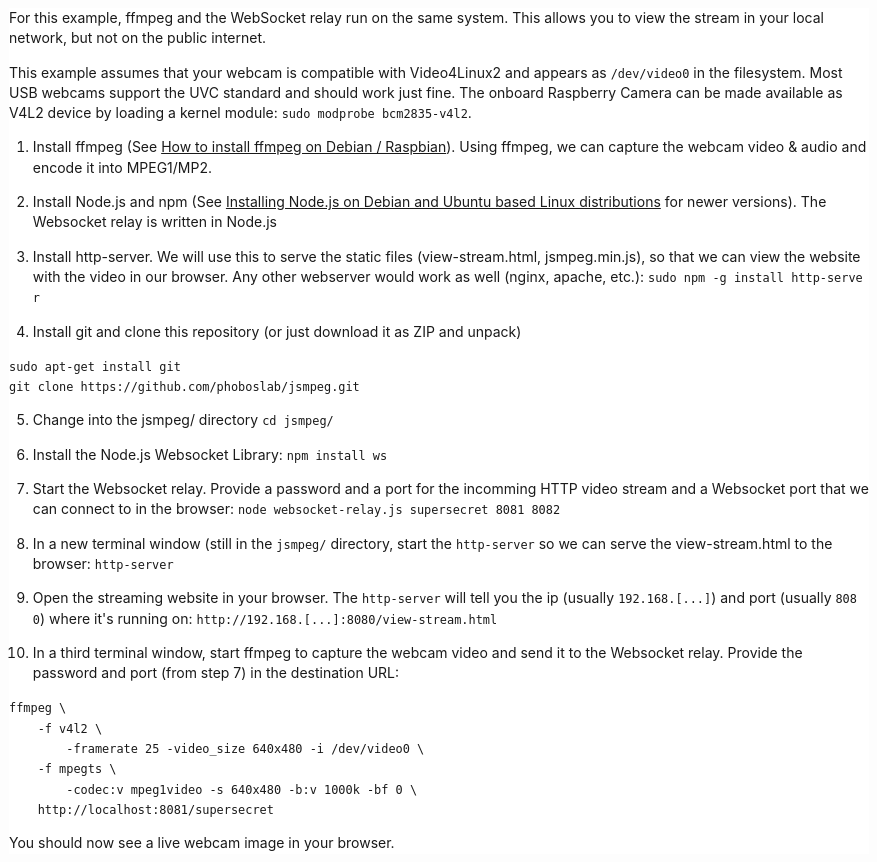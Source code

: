 For this example, ffmpeg and the WebSocket relay run on the same system. This allows you to view the stream in your local network, but not on the public internet.

This example assumes that your webcam is compatible with Video4Linux2 and appears as `/dev/video0` in the filesystem. Most USB webcams support the UVC standard and should work just fine. The onboard Raspberry Camera can be made available as V4L2 device by loading a kernel module: `sudo modprobe bcm2835-v4l2`.


1) Install ffmpeg (See [How to install ffmpeg on Debian / Raspbian](http://superuser.com/questions/286675/how-to-install-ffmpeg-on-debian)). Using ffmpeg, we can capture the webcam video & audio and encode it into MPEG1/MP2.

2) Install Node.js and npm (See [Installing Node.js on Debian and Ubuntu based Linux distributions](https://nodejs.org/en/download/package-manager/#debian-and-ubuntu-based-linux-distributions) for newer versions). The Websocket relay is written in Node.js

3) Install http-server. We will use this to serve the static files (view-stream.html, jsmpeg.min.js), so that we can view the website with the video in our browser. Any other webserver would work as well (nginx, apache, etc.):
`sudo npm -g install http-server`

4) Install git and clone this repository (or just download it as ZIP and unpack)
```
sudo apt-get install git
git clone https://github.com/phoboslab/jsmpeg.git
```

5) Change into the jsmpeg/ directory
`cd jsmpeg/`

6) Install the Node.js Websocket Library:
`npm install ws`

7) Start the Websocket relay. Provide a password and a port for the incomming HTTP video stream and a Websocket port that we can connect to in the browser:
`node websocket-relay.js supersecret 8081 8082`

8) In a new terminal window (still in the `jsmpeg/` directory, start the `http-server` so we can serve the view-stream.html to the browser:
`http-server`

9) Open the streaming website in your browser. The `http-server` will tell you the ip (usually `192.168.[...]`) and port (usually `8080`) where it's running on:
`http://192.168.[...]:8080/view-stream.html`

10) In a third terminal window, start ffmpeg to capture the webcam video and send it to the Websocket relay. Provide the password and port (from step 7) in the destination URL:
```
ffmpeg \
	-f v4l2 \
		-framerate 25 -video_size 640x480 -i /dev/video0 \
	-f mpegts \
		-codec:v mpeg1video -s 640x480 -b:v 1000k -bf 0 \
	http://localhost:8081/supersecret
```

You should now see a live webcam image in your browser. 

